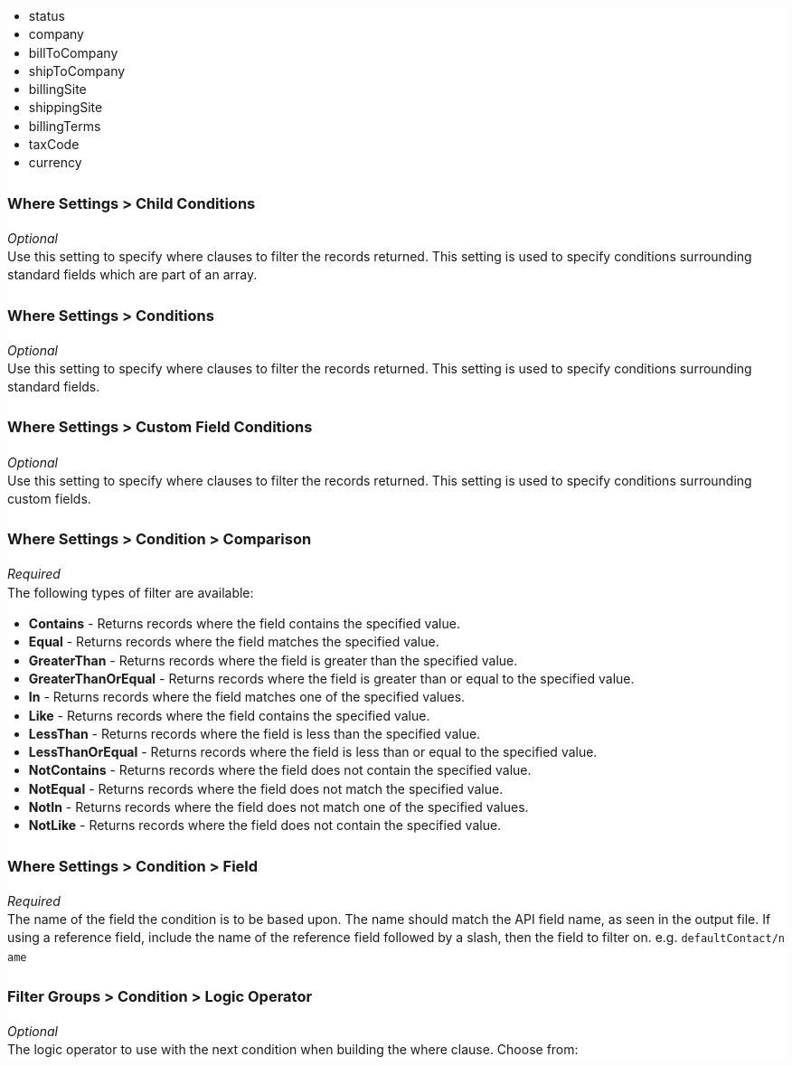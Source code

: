 * status
* company
* billToCompany
* shipToCompany
* billingSite
* shippingSite
* billingTerms
* taxCode
* currency

### Where Settings > Child Conditions
_Optional_  
Use this setting to specify where clauses to filter the records returned. This setting is used to specify conditions surrounding standard fields which are part of an array.

### Where Settings > Conditions
_Optional_  
Use this setting to specify where clauses to filter the records returned. This setting is used to specify conditions surrounding standard fields.

### Where Settings > Custom Field Conditions
_Optional_  
Use this setting to specify where clauses to filter the records returned. This setting is used to specify conditions surrounding custom fields.

### Where Settings > Condition > Comparison
_Required_  
The following types of filter are available:

* __Contains__ - Returns records where the field contains the specified value.
* __Equal__ - Returns records where the field matches the specified value.
* __GreaterThan__ - Returns records where the field is greater than the specified value.
* __GreaterThanOrEqual__ - Returns records where the field is greater than or equal to the specified value.
* __In__ - Returns records where the field matches one of the specified values.
* __Like__ - Returns records where the field contains the specified value.
* __LessThan__ - Returns records where the field is less than the specified value.
* __LessThanOrEqual__ - Returns records where the field is less than or equal to the specified value.
* __NotContains__ - Returns records where the field does not contain the specified value.
* __NotEqual__ - Returns records where the field does not match the specified value.
* __NotIn__ - Returns records where the field does not match one of the specified values.
* __NotLike__ - Returns records where the field does not contain the specified value.

### Where Settings > Condition > Field
_Required_  
The name of the field the condition is to be based upon. The name should match the API field name, as seen in the output file. If using a reference field, include the name of the reference field followed by a slash, then the field to filter on. e.g. `defaultContact/name`

### Filter Groups > Condition > Logic Operator
_Optional_  
The logic operator to use with the next condition when building the where clause. Choose from:
